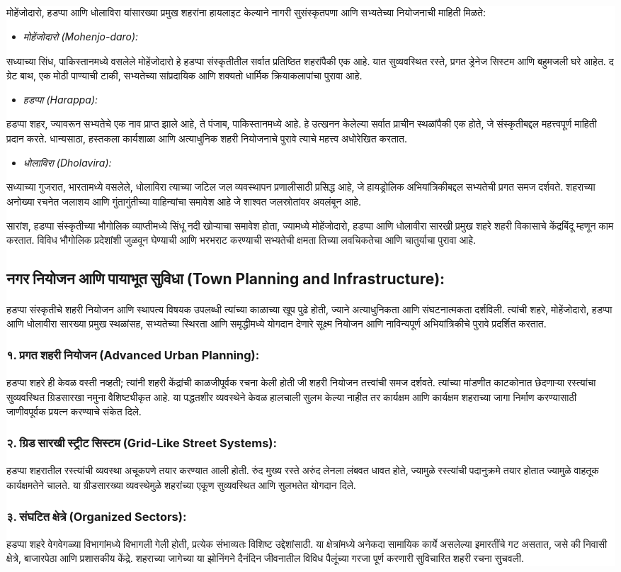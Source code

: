 मोहेंजोदारो, हडप्पा आणि धोलाविरा यांसारख्या प्रमुख शहरांना हायलाइट केल्याने नागरी सुसंस्कृतपणा आणि सभ्यतेच्या नियोजनाची माहिती मिळते:

-   _मोहेंजोदारो_ _(Mohenjo-daro):_

सध्याच्या सिंध, पाकिस्तानमध्ये वसलेले मोहेंजोदारो हे हडप्पा संस्कृतीतील सर्वात प्रतिष्ठित शहरांपैकी एक आहे. यात सुव्यवस्थित रस्ते, प्रगत ड्रेनेज सिस्टम आणि बहुमजली घरे आहेत. द ग्रेट बाथ, एक मोठी पाण्याची टाकी, सभ्यतेच्या सांप्रदायिक आणि शक्यतो धार्मिक क्रियाकलापांचा पुरावा आहे.

-   _हडप्पा_ _(Harappa):_

हडप्पा शहर, ज्यावरून सभ्यतेचे एक नाव प्राप्त झाले आहे, ते पंजाब, पाकिस्तानमध्ये आहे. हे उत्खनन केलेल्या सर्वात प्राचीन स्थळांपैकी एक होते, जे संस्कृतीबद्दल महत्त्वपूर्ण माहिती प्रदान करते. धान्यसाठा, हस्तकला कार्यशाळा आणि अत्याधुनिक शहरी नियोजनाचे पुरावे त्याचे महत्त्व अधोरेखित करतात.

-   _धोलाविरा_ _(Dholavira):_

सध्याच्या गुजरात, भारतामध्ये वसलेले, धोलाविरा त्याच्या जटिल जल व्यवस्थापन प्रणालीसाठी प्रसिद्ध आहे, जे हायड्रोलिक अभियांत्रिकीबद्दल सभ्यतेची प्रगत समज दर्शवते. शहराच्या अनोख्या रचनेत जलाशय आणि गुंतागुंतीच्या वाहिन्यांचा समावेश आहे जे शाश्वत जलस्रोतांवर अवलंबून आहे.

सारांश, हडप्पा संस्कृतीच्या भौगोलिक व्याप्तीमध्ये सिंधू नदी खोऱ्याचा समावेश होता, ज्यामध्ये मोहेंजोदारो, हडप्पा आणि धोलावीरा सारखी प्रमुख शहरे शहरी विकासाचे केंद्रबिंदू म्हणून काम करतात. विविध भौगोलिक प्रदेशांशी जुळवून घेण्याची आणि भरभराट करण्याची सभ्यतेची क्षमता तिच्या लवचिकतेचा आणि चातुर्याचा पुरावा आहे.

## नगर नियोजन आणि पायाभूत सुविधा (Town Planning and Infrastructure):

हडप्पा संस्कृतीचे शहरी नियोजन आणि स्थापत्य विषयक उपलब्धी त्यांच्या काळाच्या खूप पुढे होती, ज्याने अत्याधुनिकता आणि संघटनात्मकता दर्शविली. त्यांची शहरे, मोहेंजोदारो, हडप्पा आणि धोलावीरा सारख्या प्रमुख स्थळांसह, सभ्यतेच्या स्थिरता आणि समृद्धीमध्ये योगदान देणारे सूक्ष्म नियोजन आणि नाविन्यपूर्ण अभियांत्रिकीचे पुरावे प्रदर्शित करतात.

### १. प्रगत शहरी नियोजन (Advanced Urban Planning):

हडप्पा शहरे ही केवळ वस्ती नव्हती; त्यांनी शहरी केंद्रांची काळजीपूर्वक रचना केली होती जी शहरी नियोजन तत्त्वांची समज दर्शवते. त्यांच्या मांडणीत काटकोनात छेदणाऱ्या रस्त्यांचा सुव्यवस्थित ग्रिडसारखा नमुना वैशिष्ट्यीकृत आहे. या पद्धतशीर व्यवस्थेने केवळ हालचाली सुलभ केल्या नाहीत तर कार्यक्षम आणि कार्यक्षम शहराच्या जागा निर्माण करण्यासाठी जाणीवपूर्वक प्रयत्न करण्याचे संकेत दिले.

### २. ग्रिड सारखी स्ट्रीट सिस्टम (Grid-Like Street Systems):

हडप्पा शहरातील रस्त्यांची व्यवस्था अचूकपणे तयार करण्यात आली होती. रुंद मुख्य रस्ते अरुंद लेनला लंबवत धावत होते, ज्यामुळे रस्त्यांची पदानुक्रमे तयार होतात ज्यामुळे वाहतूक कार्यक्षमतेने चालते. या ग्रीडसारख्या व्यवस्थेमुळे शहरांच्या एकूण सुव्यवस्थित आणि सुलभतेत योगदान दिले.

### ३. संघटित क्षेत्रे (Organized Sectors):

हडप्पा शहरे वेगवेगळ्या विभागांमध्ये विभागली गेली होती, प्रत्येक संभाव्यतः विशिष्ट उद्देशांसाठी. या क्षेत्रांमध्ये अनेकदा सामायिक कार्ये असलेल्या इमारतींचे गट असतात, जसे की निवासी क्षेत्रे, बाजारपेठा आणि प्रशासकीय केंद्रे. शहराच्या जागेच्या या झोनिंगने दैनंदिन जीवनातील विविध पैलूंच्या गरजा पूर्ण करणारी सुविचारित शहरी रचना सुचवली.
